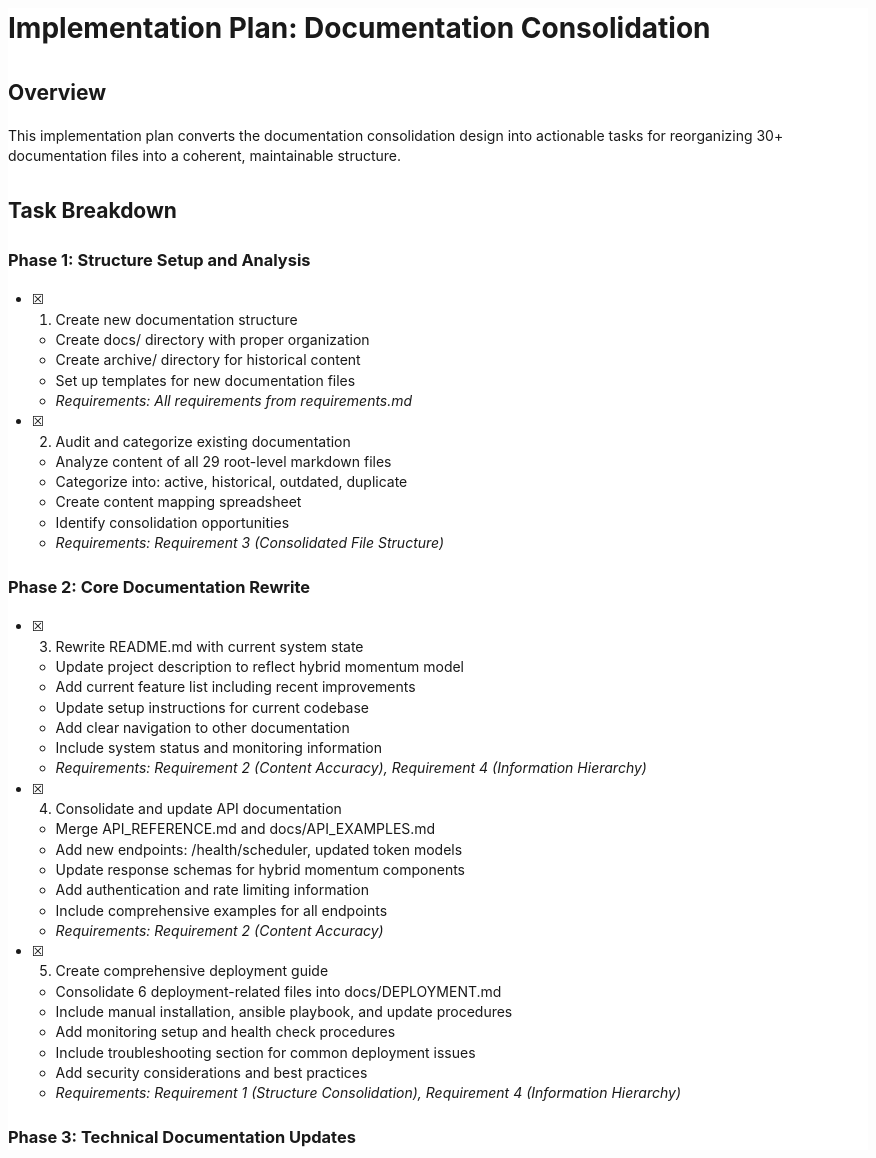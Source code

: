 # Implementation Plan: Documentation Consolidation

## Overview

This implementation plan converts the documentation consolidation design into actionable tasks for reorganizing 30+ documentation files into a coherent, maintainable structure.

## Task Breakdown

### Phase 1: Structure Setup and Analysis

- [x] 1. Create new documentation structure
  - Create docs/ directory with proper organization
  - Create archive/ directory for historical content
  - Set up templates for new documentation files
  - _Requirements: All requirements from requirements.md_

- [x] 2. Audit and categorize existing documentation
  - Analyze content of all 29 root-level markdown files
  - Categorize into: active, historical, outdated, duplicate
  - Create content mapping spreadsheet
  - Identify consolidation opportunities
  - _Requirements: Requirement 3 (Consolidated File Structure)_

### Phase 2: Core Documentation Rewrite

- [x] 3. Rewrite README.md with current system state
  - Update project description to reflect hybrid momentum model
  - Add current feature list including recent improvements
  - Update setup instructions for current codebase
  - Add clear navigation to other documentation
  - Include system status and monitoring information
  - _Requirements: Requirement 2 (Content Accuracy), Requirement 4 (Information Hierarchy)_

- [x] 4. Consolidate and update API documentation
  - Merge API_REFERENCE.md and docs/API_EXAMPLES.md
  - Add new endpoints: /health/scheduler, updated token models
  - Update response schemas for hybrid momentum components
  - Add authentication and rate limiting information
  - Include comprehensive examples for all endpoints
  - _Requirements: Requirement 2 (Content Accuracy)_

- [x] 5. Create comprehensive deployment guide
  - Consolidate 6 deployment-related files into docs/DEPLOYMENT.md
  - Include manual installation, ansible playbook, and update procedures
  - Add monitoring setup and health check procedures
  - Include troubleshooting section for common deployment issues
  - Add security considerations and best practices
  - _Requirements: Requirement 1 (Structure Consolidation), Requirement 4 (Information Hierarchy)_

### Phase 3: Technical Documentation Updates
